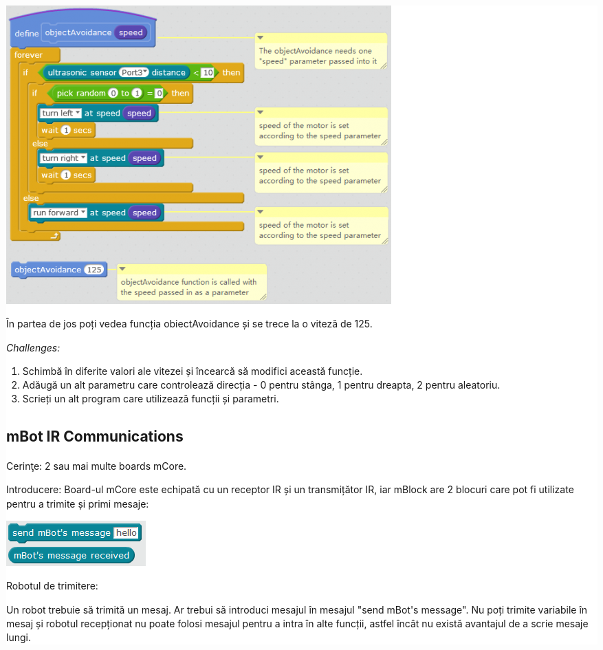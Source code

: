 ![](../.gitbook/assets/image%20%2873%29.png)

În partea de jos poți vedea funcția obiectAvoidance și se trece la o viteză de 125.

_Challenges:_

1. Schimbă în diferite valori ale vitezei și încearcă să modifici această funcție.
2. Adăugă un alt parametru care controlează direcția  - 0 pentru stânga, 1 pentru dreapta, 2 pentru aleatoriu.
3. Scrieți un alt program care utilizează funcții și parametri.

## 

## 

## 

## mBot IR Communications

Cerinţe: 2 sau mai multe boards mCore.

Introducere: Board-ul mCore este echipată cu un receptor IR și un transmițător IR, iar mBlock are 2 blocuri care pot fi utilizate pentru a trimite și primi mesaje:

![](../.gitbook/assets/image%20%2884%29.png)

Robotul de trimitere:

Un robot trebuie să trimită un mesaj. Ar trebui să introduci mesajul în mesajul "send mBot's message". Nu poți trimite variabile în mesaj și robotul recepționat nu poate folosi mesajul pentru a intra în alte funcții, astfel încât nu există avantajul de a scrie mesaje lungi. 
